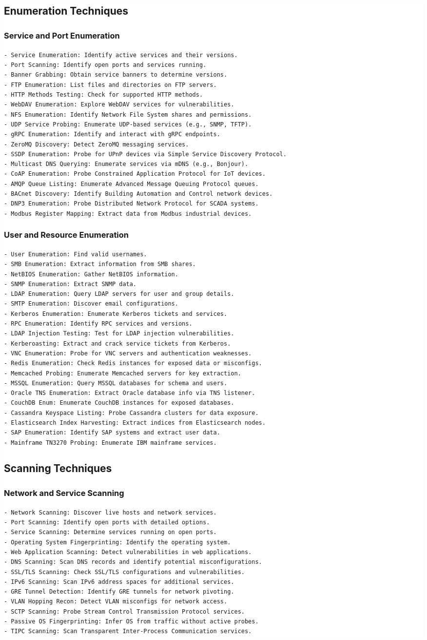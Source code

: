## Enumeration Techniques

### Service and Port Enumeration

    - Service Enumeration: Identify active services and their versions.
    - Port Scanning: Identify open ports and services running.
    - Banner Grabbing: Obtain service banners to determine versions.
    - FTP Enumeration: List files and directories on FTP servers.
    - HTTP Methods Testing: Check for supported HTTP methods.
    - WebDAV Enumeration: Explore WebDAV services for vulnerabilities.
    - NFS Enumeration: Identify Network File System shares and permissions.
    - UDP Service Probing: Enumerate UDP-based services (e.g., SNMP, TFTP).
    - gRPC Enumeration: Identify and interact with gRPC endpoints.
    - ZeroMQ Discovery: Detect ZeroMQ messaging services.
    - SSDP Enumeration: Probe for UPnP devices via Simple Service Discovery Protocol.
    - Multicast DNS Querying: Enumerate services via mDNS (e.g., Bonjour).
    - CoAP Enumeration: Probe Constrained Application Protocol for IoT devices.
    - AMQP Queue Listing: Enumerate Advanced Message Queuing Protocol queues.
    - BACnet Discovery: Identify Building Automation and Control network devices.
    - DNP3 Enumeration: Probe Distributed Network Protocol for SCADA systems.
    - Modbus Register Mapping: Extract data from Modbus industrial devices.

### User and Resource Enumeration

    - User Enumeration: Find valid usernames.
    - SMB Enumeration: Extract information from SMB shares.
    - NetBIOS Enumeration: Gather NetBIOS information.
    - SNMP Enumeration: Extract SNMP data.
    - LDAP Enumeration: Query LDAP servers for user and group details.
    - SMTP Enumeration: Discover email configurations.
    - Kerberos Enumeration: Enumerate Kerberos tickets and services.
    - RPC Enumeration: Identify RPC services and versions.
    - LDAP Injection Testing: Test for LDAP injection vulnerabilities.
    - Kerberoasting: Extract and crack service tickets from Kerberos.
    - VNC Enumeration: Probe for VNC servers and authentication weaknesses.
    - Redis Enumeration: Check Redis instances for exposed data or misconfigs.
    - Memcached Probing: Enumerate Memcached servers for key extraction.
    - MSSQL Enumeration: Query MSSQL databases for schema and users.
    - Oracle TNS Enumeration: Extract Oracle database info via TNS listener.
    - CouchDB Enum: Enumerate CouchDB instances for exposed databases.
    - Cassandra Keyspace Listing: Probe Cassandra clusters for data exposure.
    - Elasticsearch Index Harvesting: Extract indices from Elasticsearch nodes.
    - SAP Enumeration: Identify SAP systems and extract user data.
    - Mainframe TN3270 Probing: Enumerate IBM mainframe services.

## Scanning Techniques

### Network and Service Scanning

    - Network Scanning: Discover live hosts and network services.
    - Port Scanning: Identify open ports with detailed options.
    - Service Scanning: Determine services running on open ports.
    - Operating System Fingerprinting: Identify the operating system.
    - Web Application Scanning: Detect vulnerabilities in web applications.
    - DNS Scanning: Scan DNS records and identify potential misconfigurations.
    - SSL/TLS Scanning: Check SSL/TLS configurations and vulnerabilities.
    - IPv6 Scanning: Scan IPv6 address spaces for additional services.
    - GRE Tunnel Detection: Identify GRE tunnels for network pivoting.
    - VLAN Hopping Recon: Detect VLAN misconfigs for network access.
    - SCTP Scanning: Probe Stream Control Transmission Protocol services.
    - Passive OS Fingerprinting: Infer OS from traffic without active probes.
    - TIPC Scanning: Scan Transparent Inter-Process Communication services.